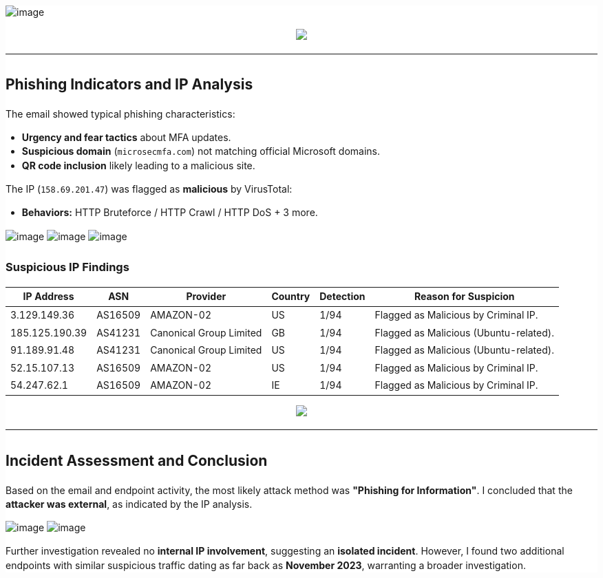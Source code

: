 ![image](https://github.com/user-attachments/assets/42ace2e9-6e6a-4e5d-af97-36d496adcb6b)
<div align="center">
<img src="https://github.com/user-attachments/assets/ffebd96b-fb54-43de-be61-9c7bb765e597" width="500">
</div>

---

## Phishing Indicators and IP Analysis
The email showed typical phishing characteristics:
- **Urgency and fear tactics** about MFA updates.
- **Suspicious domain** (`microsecmfa.com`) not matching official Microsoft domains.
- **QR code inclusion** likely leading to a malicious site.

The IP (`158.69.201.47`) was flagged as **malicious** by VirusTotal:
- **Behaviors:** HTTP Bruteforce / HTTP Crawl / HTTP DoS + 3 more.

![image](https://github.com/user-attachments/assets/69c8f71a-dc24-4644-829a-9495fe0f531c)
![image](https://github.com/user-attachments/assets/1b2d95e9-7ba8-415a-9141-da5523f96eab)
![image](https://github.com/user-attachments/assets/4a28e31f-1419-4e24-96e2-ef3e2b0a9428)

### Suspicious IP Findings
<div align="center">
  
| IP Address      | ASN     | Provider               | Country | Detection | Reason for Suspicion                                      |
| ---------------| ------- | ----------------------- | -------| ---------| ----------------------------------------------------------|
| 3.129.149.36    | AS16509 | AMAZON-02               | US     | 1/94     | Flagged as Malicious by Criminal IP.                        |
| 185.125.190.39  | AS41231 | Canonical Group Limited | GB     | 1/94     | Flagged as Malicious (Ubuntu-related).                      |
| 91.189.91.48    | AS41231 | Canonical Group Limited | US     | 1/94     | Flagged as Malicious (Ubuntu-related).                      |
| 52.15.107.13    | AS16509 | AMAZON-02               | US     | 1/94     | Flagged as Malicious by Criminal IP.                        |
| 54.247.62.1     | AS16509 | AMAZON-02               | IE     | 1/94     | Flagged as Malicious by Criminal IP.                        |

<img src="https://github.com/user-attachments/assets/160af96f-1b37-4f44-9fb5-86c2b0f6e531" width="500">
</div>

---

## Incident Assessment and Conclusion
Based on the email and endpoint activity, the most likely attack method was **"Phishing for Information"**. I concluded that the **attacker was external**, as indicated by the IP analysis.

![image](https://github.com/user-attachments/assets/8711289f-20ac-478a-bde9-f1eaed8538bc)
![image](https://github.com/user-attachments/assets/9347e285-f5fb-4c56-95c3-ded0e47a6abe)

Further investigation revealed no **internal IP involvement**, suggesting an **isolated incident**. However, I found two additional endpoints with similar suspicious traffic dating as far back as **November 2023**, warranting a broader investigation.
